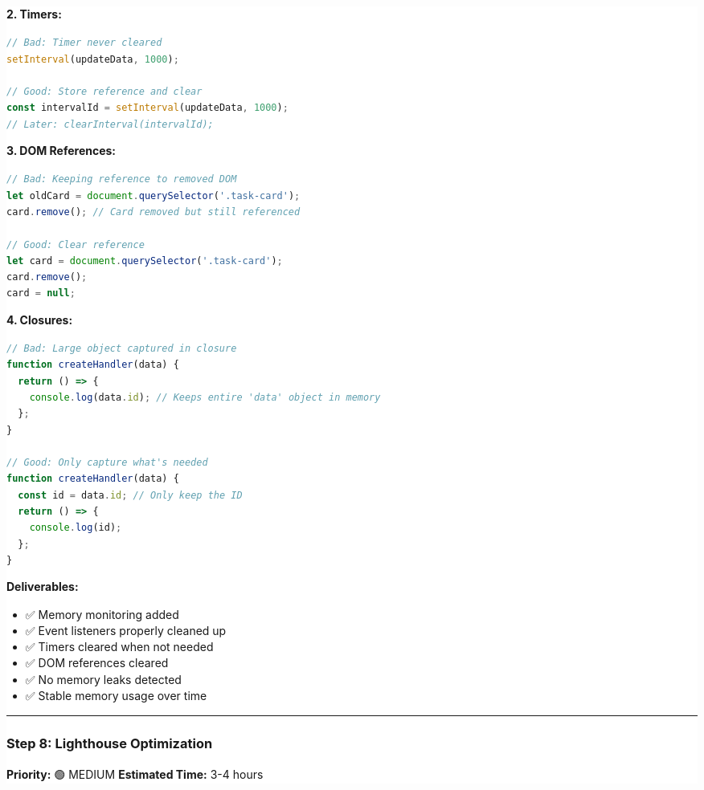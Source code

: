 **2. Timers:**
```javascript
// Bad: Timer never cleared
setInterval(updateData, 1000);

// Good: Store reference and clear
const intervalId = setInterval(updateData, 1000);
// Later: clearInterval(intervalId);
```

**3. DOM References:**
```javascript
// Bad: Keeping reference to removed DOM
let oldCard = document.querySelector('.task-card');
card.remove(); // Card removed but still referenced

// Good: Clear reference
let card = document.querySelector('.task-card');
card.remove();
card = null;
```

**4. Closures:**
```javascript
// Bad: Large object captured in closure
function createHandler(data) {
  return () => {
    console.log(data.id); // Keeps entire 'data' object in memory
  };
}

// Good: Only capture what's needed
function createHandler(data) {
  const id = data.id; // Only keep the ID
  return () => {
    console.log(id);
  };
}
```

**Deliverables:**
- ✅ Memory monitoring added
- ✅ Event listeners properly cleaned up
- ✅ Timers cleared when not needed
- ✅ DOM references cleared
- ✅ No memory leaks detected
- ✅ Stable memory usage over time

---

### Step 8: Lighthouse Optimization
**Priority:** 🟢 MEDIUM
**Estimated Time:** 3-4 hours
